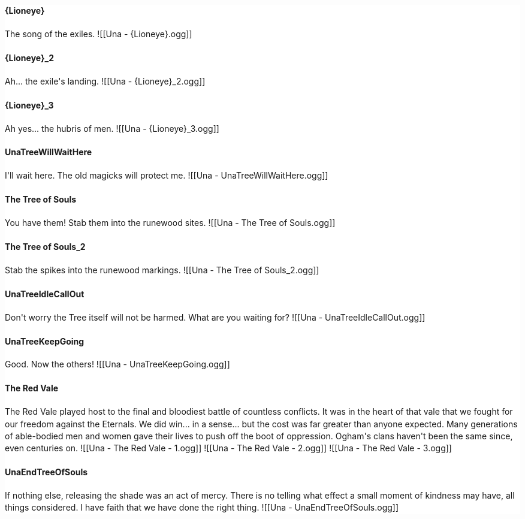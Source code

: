 #### {Lioneye}
The song of the exiles.
![[Una - {Lioneye}.ogg]]

#### {Lioneye}_2
Ah... the exile's landing.
![[Una - {Lioneye}_2.ogg]]

#### {Lioneye}_3
Ah yes... the hubris of men.
![[Una - {Lioneye}_3.ogg]]

#### UnaTreeWillWaitHere
I'll wait here. The old magicks will protect me.
![[Una - UnaTreeWillWaitHere.ogg]]

#### The Tree of Souls
You have them! Stab them into the runewood sites.
![[Una - The Tree of Souls.ogg]]

#### The Tree of Souls_2
Stab the spikes into the runewood markings.
![[Una - The Tree of Souls_2.ogg]]

#### UnaTreeIdleCallOut
Don't worry the Tree itself will not be harmed. What are you waiting for?
![[Una - UnaTreeIdleCallOut.ogg]]

#### UnaTreeKeepGoing
Good. Now the others!
![[Una - UnaTreeKeepGoing.ogg]]

#### The Red Vale
The Red Vale played host to the final and bloodiest battle of countless conflicts. It was in the heart of that vale that we fought for our freedom against the Eternals. We did win... in a sense... but the cost was far greater than anyone expected. Many generations of able-bodied men and women gave their lives to push off the boot of oppression. Ogham's clans haven't been the same since, even centuries on.
![[Una - The Red Vale - 1.ogg]]
![[Una - The Red Vale - 2.ogg]]
![[Una - The Red Vale - 3.ogg]]

#### UnaEndTreeOfSouls
If nothing else, releasing the shade was an act of mercy. There is no telling what effect a small moment of kindness may have, all things considered. I have faith that we have done the right thing.
![[Una - UnaEndTreeOfSouls.ogg]]
